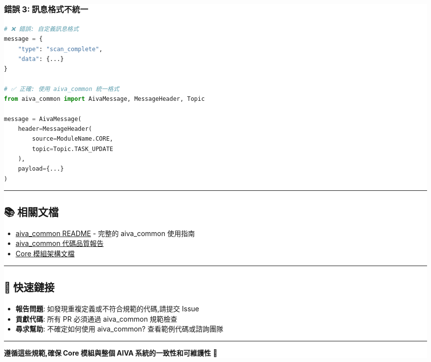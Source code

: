 ### 錯誤 3: 訊息格式不統一

```python
# ❌ 錯誤: 自定義訊息格式
message = {
    "type": "scan_complete",
    "data": {...}
}

# ✅ 正確: 使用 aiva_common 統一格式
from aiva_common import AivaMessage, MessageHeader, Topic

message = AivaMessage(
    header=MessageHeader(
        source=ModuleName.CORE,
        topic=Topic.TASK_UPDATE
    ),
    payload={...}
)
```

---

## 📚 相關文檔

- [aiva_common README](../aiva_common/README.md) - 完整的 aiva_common 使用指南
- [aiva_common 代碼品質報告](../aiva_common/CODE_QUALITY_REPORT.md)
- [Core 模組架構文檔](./docs/README_ARCHITECTURE.md)

---

## 🔗 快速鏈接

- **報告問題**: 如發現重複定義或不符合規範的代碼,請提交 Issue
- **貢獻代碼**: 所有 PR 必須通過 aiva_common 規範檢查
- **尋求幫助**: 不確定如何使用 aiva_common? 查看範例代碼或諮詢團隊

---

**遵循這些規範,確保 Core 模組與整個 AIVA 系統的一致性和可維護性** 🚀
